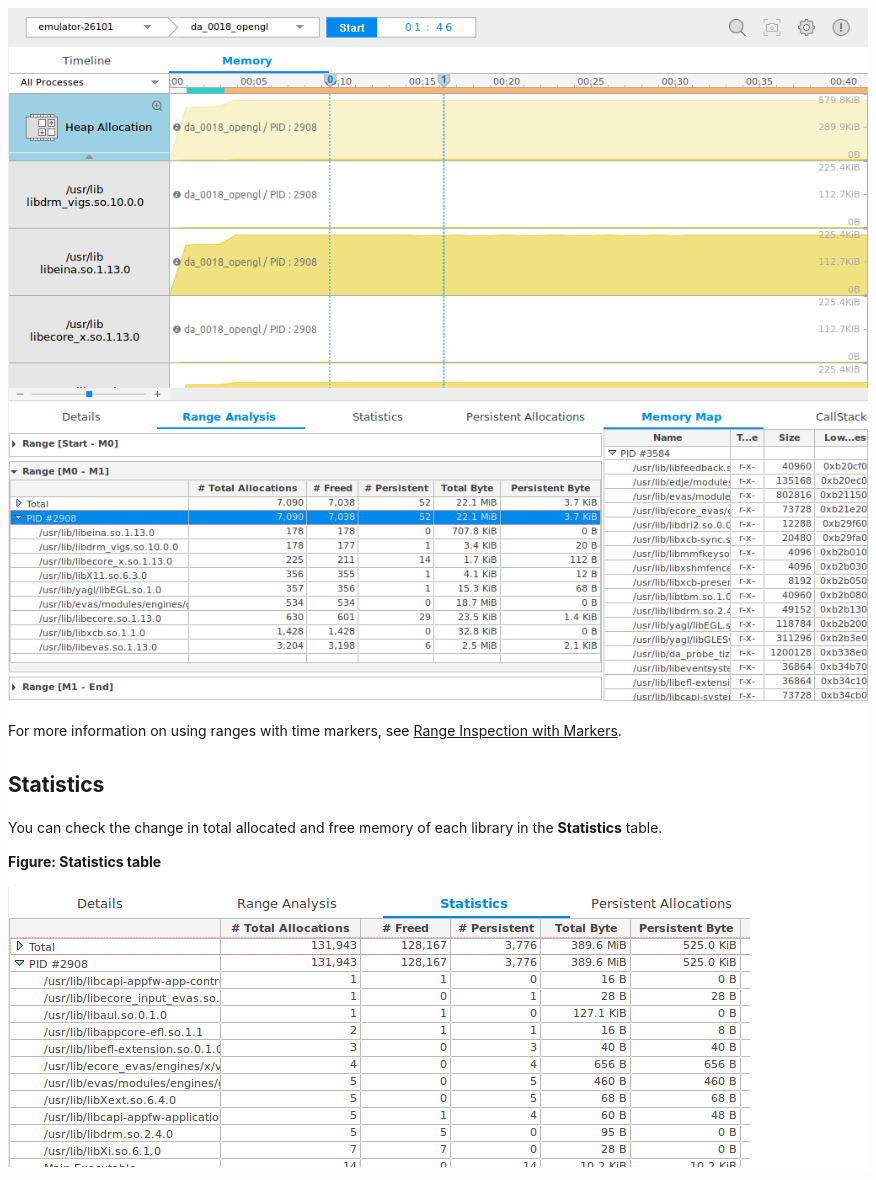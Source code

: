 ![Range Analysis table](./media/da_memory_range.png)

For more information on using ranges with time markers, see [Range Inspection with Markers](advanced-tasks.md#marker).

<a name="statistics"></a>
## Statistics

You can check the change in total allocated and free memory of each library in the **Statistics** table.

**Figure: Statistics table**

![Statistics table](./media/da_memory_statistics.png)

